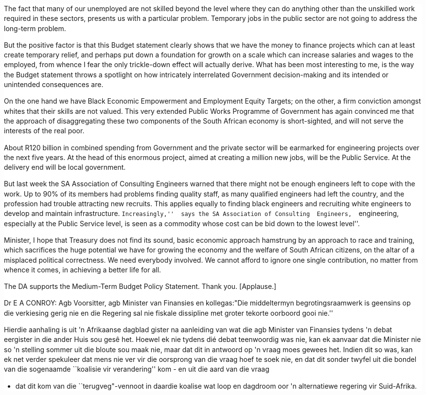 The fact that many of our unemployed are not skilled beyond the level  where
they can do anything  other  than  the  unskilled  work  required  in  these
sectors, presents us with  a  particular  problem.  Temporary  jobs  in  the
public sector are not going to address the long-term problem.

But the positive factor is that this Budget statement clearly shows that  we
have the money to finance projects  which  can  at  least  create  temporary
relief, and perhaps put down a foundation for growth on a  scale  which  can
increase salaries and wages to the employed, from whence  I  fear  the  only
trickle-down effect will actually derive. What has been most interesting  to
me, is the way the Budget statement throws a spotlight  on  how  intricately
interrelated Government  decision-making  and  its  intended  or  unintended
consequences are.

On the one hand we have Black Economic  Empowerment  and  Employment  Equity
Targets; on the other, a firm conviction amongst whites  that  their  skills
are not valued. This very extended Public Works Programme of Government  has
again convinced me that the approach of disaggregating these two  components
of the South African economy  is  short-sighted,  and  will  not  serve  the
interests of the real poor.

About R120 billion in combined spending  from  Government  and  the  private
sector will be earmarked for engineering projects over the next five  years.
At the head of this enormous project, aimed at creating a million new  jobs,
will be the Public Service. At the delivery end will be local government.

But last week the SA Association of Consulting Engineers warned  that  there
might not be enough engineers left to cope with the work. Up to 90%  of  its
members had problems finding quality staff, as many qualified engineers  had
left the country, and the profession had trouble  attracting  new  recruits.
This applies  equally  to  finding  black  engineers  and  recruiting  white
engineers to develop and  maintain  infrastructure.  ``Increasingly,''  says
the SA Association of Consulting  Engineers,  ``engineering,  especially  at
the Public Service level, is seen as a commodity whose cost can be bid  down
to the lowest level''.

Minister, I hope that Treasury does  not  find  its  sound,  basic  economic
approach hamstrung by an approach to race  and  training,  which  sacrifices
the huge potential we have for growing the economy and the welfare of  South
African citizens, on the altar of  a  misplaced  political  correctness.  We
need  everybody  involved.  We  cannot   afford   to   ignore   one   single
contribution, no matter from whence it comes, in  achieving  a  better  life
for all.

The  DA  supports  the  Medium-Term  Budget  Policy  Statement.  Thank  you.
[Applause.]

Dr E A CONROY: Agb Voorsitter, agb Minister van Finansies  en  kollegas:"Die
middeltermyn begrotingsraamwerk is geensins op die verkiesing gerig  nie  en
die Regering sal nie fiskale dissipline met  groter  tekorte  oorboord  gooi
nie.''

Hierdie aanhaling is uit 'n Afrikaanse dagblad gister na aanleiding van  wat
die agb Minister van Finansies tydens 'n debat eergister in die  ander  Huis
sou gesê het. Hoewel ek nie tydens dié debat teenwoordig  was  nie,  kan  ek
aanvaar dat die Minister nie so 'n stelling sommer uit die bloute  sou  maak
nie, maar dat dit in antwoord op 'n vraag moes gewees  het.  Indien  dit  so
was, kan ek net verder spekuleer dat mens nie ver vir die oorsprong van  die
vraag hoef te soek nie, en dat dit sonder twyfel  uit  die  bondel  van  die
sogenaamde ``koalisie vir verandering'' kom - en uit die aard van die  vraag
- dat dit kom van die ``terugveg"-vennoot in daardie  koalise  wat  loop  en
dagdroom oor 'n alternatiewe regering vir Suid-Afrika.
